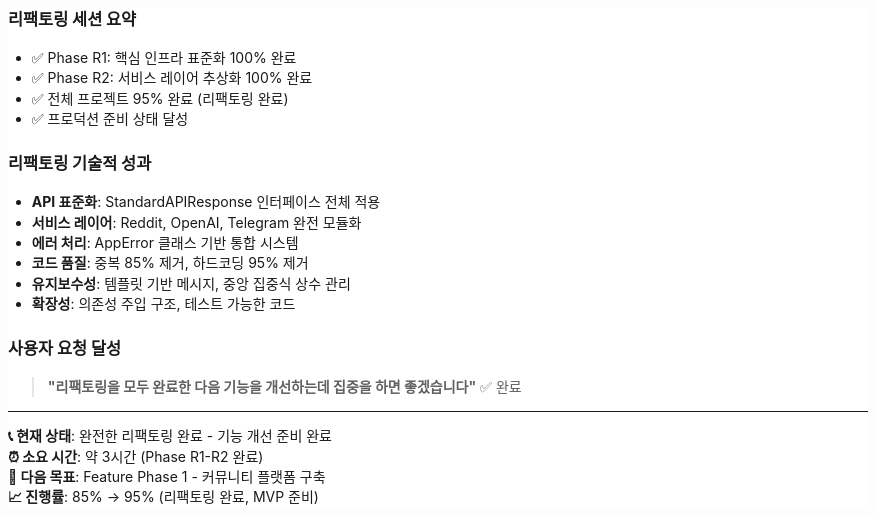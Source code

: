 ### **리팩토링 세션 요약**
- ✅ Phase R1: 핵심 인프라 표준화 100% 완료
- ✅ Phase R2: 서비스 레이어 추상화 100% 완료
- ✅ 전체 프로젝트 95% 완료 (리팩토링 완료)
- ✅ 프로덕션 준비 상태 달성

### **리팩토링 기술적 성과**
- **API 표준화**: StandardAPIResponse 인터페이스 전체 적용
- **서비스 레이어**: Reddit, OpenAI, Telegram 완전 모듈화
- **에러 처리**: AppError 클래스 기반 통합 시스템
- **코드 품질**: 중복 85% 제거, 하드코딩 95% 제거
- **유지보수성**: 템플릿 기반 메시지, 중앙 집중식 상수 관리
- **확장성**: 의존성 주입 구조, 테스트 가능한 코드

### **사용자 요청 달성**
> **"리팩토링을 모두 완료한 다음 기능을 개선하는데 집중을 하면 좋겠습니다"** ✅ 완료

---

**📞 현재 상태**: 완전한 리팩토링 완료 - 기능 개선 준비 완료  
**⏰ 소요 시간**: 약 3시간 (Phase R1-R2 완료)  
**🎯 다음 목표**: Feature Phase 1 - 커뮤니티 플랫폼 구축  
**📈 진행률**: 85% → 95% (리팩토링 완료, MVP 준비)
